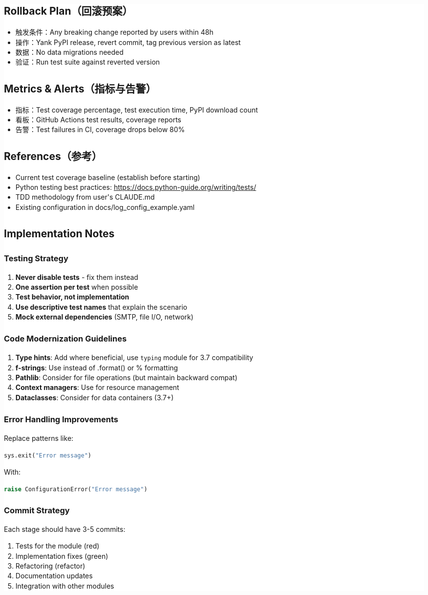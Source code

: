 
## Rollback Plan（回滚预案）
- 触发条件：Any breaking change reported by users within 48h
- 操作：Yank PyPI release, revert commit, tag previous version as latest
- 数据：No data migrations needed
- 验证：Run test suite against reverted version

## Metrics & Alerts（指标与告警）
- 指标：Test coverage percentage, test execution time, PyPI download count
- 看板：GitHub Actions test results, coverage reports
- 告警：Test failures in CI, coverage drops below 80%

## References（参考）
- Current test coverage baseline (establish before starting)
- Python testing best practices: https://docs.python-guide.org/writing/tests/
- TDD methodology from user's CLAUDE.md
- Existing configuration in docs/log_config_example.yaml

## Implementation Notes

### Testing Strategy
1. **Never disable tests** - fix them instead
2. **One assertion per test** when possible
3. **Test behavior, not implementation**
4. **Use descriptive test names** that explain the scenario
5. **Mock external dependencies** (SMTP, file I/O, network)

### Code Modernization Guidelines
1. **Type hints**: Add where beneficial, use `typing` module for 3.7 compatibility
2. **f-strings**: Use instead of .format() or % formatting
3. **Pathlib**: Consider for file operations (but maintain backward compat)
4. **Context managers**: Use for resource management
5. **Dataclasses**: Consider for data containers (3.7+)

### Error Handling Improvements
Replace patterns like:
```python
sys.exit("Error message")
```
With:
```python
raise ConfigurationError("Error message")
```

### Commit Strategy
Each stage should have 3-5 commits:
1. Tests for the module (red)
2. Implementation fixes (green)  
3. Refactoring (refactor)
4. Documentation updates
5. Integration with other modules
